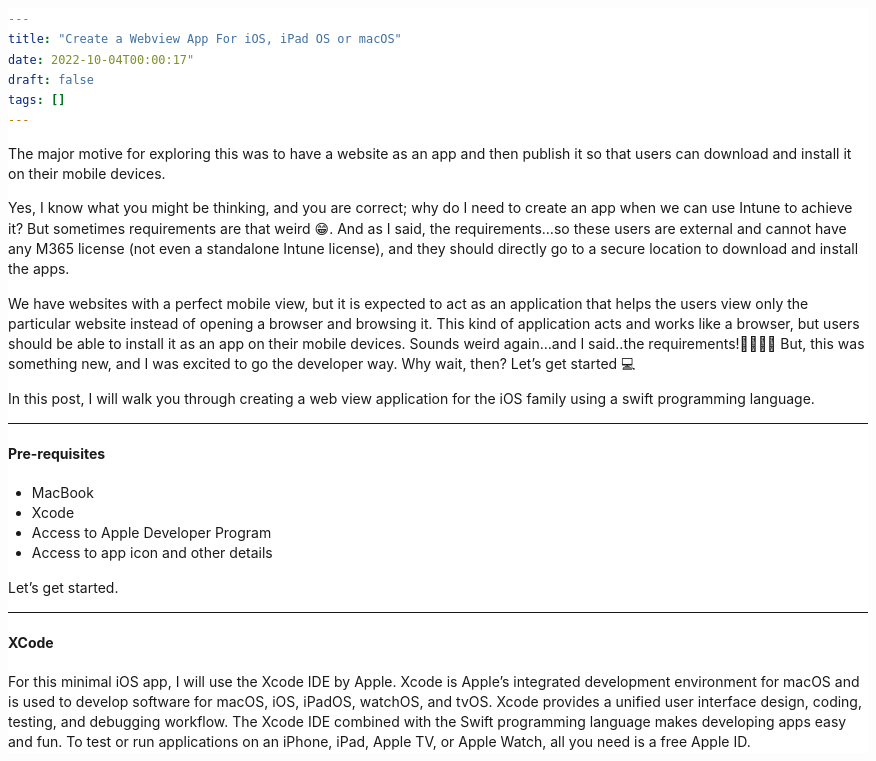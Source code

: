 ```yaml
---
title: "Create a Webview App For iOS, iPad OS or macOS"
date: 2022-10-04T00:00:17"
draft: false
tags: []
---
```



<p>The major motive for exploring this was to have a website as an app and then publish it so that users can download and install it on their mobile devices. </p>



<p>Yes, I know what you might be thinking, and you are correct; why do I need to create an app when we can use Intune to achieve it? But sometimes requirements are that weird 😁. And as I said, the requirements&#8230;so these users are external and cannot have any M365 license (not even a standalone Intune license), and they should directly go to a secure location to download and install the apps.  </p>



<p>We have websites with a perfect mobile view, but it is expected to act as an application that helps the users view only the particular website instead of opening a browser and browsing it. This kind of application acts and works like a browser, but users should be able to install it as an app on their mobile devices. Sounds weird again&#8230;and I said..the requirements!🤦‍♂️🤷‍♂️ But, this was something new, and I was excited to go the developer way. Why wait, then? Let&#8217;s get started 💻</p>



<p>In this post, I will walk you through creating a web view application for the iOS family using a swift programming language.</p>



<hr class="wp-block-separator has-alpha-channel-opacity"/>



<h4>Pre-requisites </h4>



<ul><li>MacBook</li><li>Xcode</li><li>Access to Apple Developer Program</li><li>Access to app icon and other details</li></ul>



<p>Let’s get started.</p>



<hr class="wp-block-separator has-alpha-channel-opacity"/>



<h4>XCode</h4>



<p>For this minimal iOS app, I will use the Xcode IDE by Apple. Xcode is Apple&#8217;s integrated development environment for macOS and is used to develop software for macOS, iOS, iPadOS, watchOS, and tvOS.&nbsp;Xcode&nbsp;provides a unified user interface design, coding, testing, and debugging workflow. The Xcode IDE combined with the Swift programming language makes developing apps easy and fun. To test or run applications on an iPhone, iPad, Apple TV, or Apple Watch, all you need is a free Apple ID.</p>
